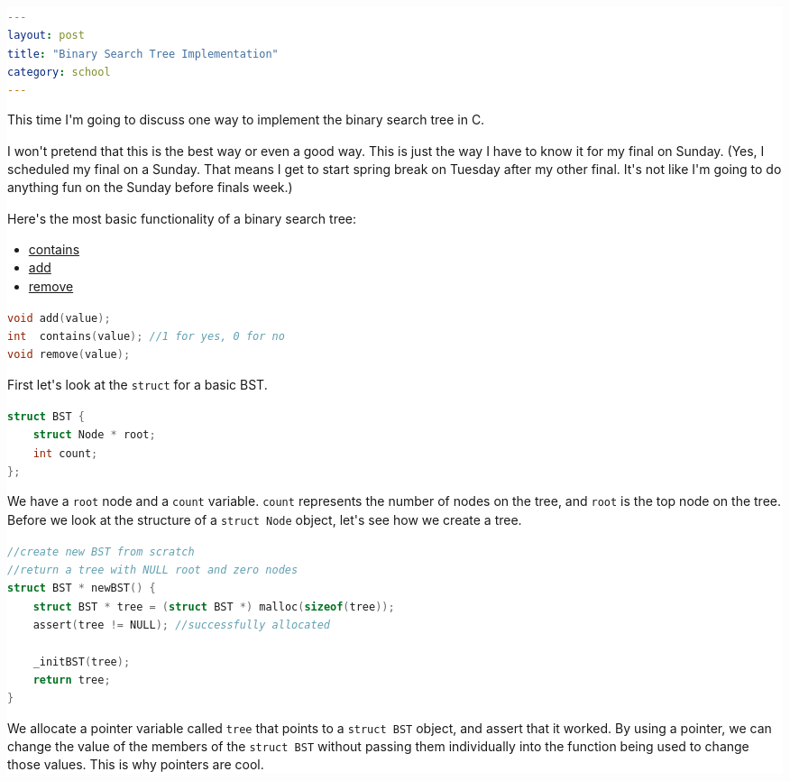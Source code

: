 ```yaml
---
layout: post
title: "Binary Search Tree Implementation"
category: school
---
```


This time I'm going to discuss one way to implement the binary search tree in C.

I won't pretend that this is the best way or even a good way. This is just the way I have to know it for my final on Sunday. (Yes, I scheduled my final on a Sunday. That means I get to start spring break on Tuesday after my other final. It's not like I'm going to do anything fun on the Sunday before finals week.)

Here's the most basic functionality of a binary search tree:

- [contains](#contains)
- [add](#add)
- [remove](#remove)

```c
void add(value);
int  contains(value); //1 for yes, 0 for no
void remove(value);
```

First let's look at the `struct` for a basic BST.

```c
struct BST {
	struct Node * root;
	int count;
};
```

We have a `root` node and a `count` variable. `count` represents the number of nodes on the tree, and `root` is the top node on the tree. Before we look at the structure of a `struct Node` object, let's see how we create a tree.

```c
//create new BST from scratch
//return a tree with NULL root and zero nodes
struct BST * newBST() {
	struct BST * tree = (struct BST *) malloc(sizeof(tree));
	assert(tree != NULL); //successfully allocated

	_initBST(tree);
	return tree;
}
```

We allocate a pointer variable called `tree` that points to a `struct BST` object, and assert that it worked. By using a pointer, we can change the value of the members of the `struct BST` without passing them individually into the function being used to change those values. This is why pointers are cool.
